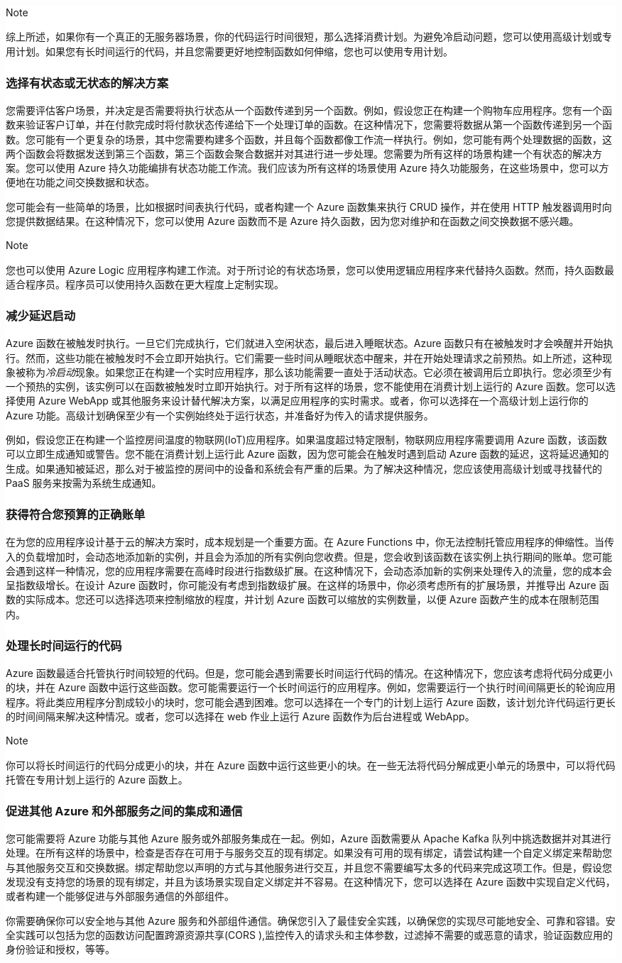Note

综上所述，如果你有一个真正的无服务器场景，你的代码运行时间很短，那么选择消费计划。为避免冷启动问题，您可以使用高级计划或专用计划。如果您有长时间运行的代码，并且您需要更好地控制函数如何伸缩，您也可以使用专用计划。

### 选择有状态或无状态的解决方案

您需要评估客户场景，并决定是否需要将执行状态从一个函数传递到另一个函数。例如，假设您正在构建一个购物车应用程序。您有一个函数来验证客户订单，并在付款完成时将付款状态传递给下一个处理订单的函数。在这种情况下，您需要将数据从第一个函数传递到另一个函数。您可能有一个更复杂的场景，其中您需要构建多个函数，并且每个函数都像工作流一样执行。例如，您可能有两个处理数据的函数，这两个函数会将数据发送到第三个函数，第三个函数会聚合数据并对其进行进一步处理。您需要为所有这样的场景构建一个有状态的解决方案。您可以使用 Azure 持久功能编排有状态功能工作流。我们应该为所有这样的场景使用 Azure 持久功能服务，在这些场景中，您可以方便地在功能之间交换数据和状态。

您可能会有一些简单的场景，比如根据时间表执行代码，或者构建一个 Azure 函数集来执行 CRUD 操作，并在使用 HTTP 触发器调用时向您提供数据结果。在这种情况下，您可以使用 Azure 函数而不是 Azure 持久函数，因为您对维护和在函数之间交换数据不感兴趣。

Note

您也可以使用 Azure Logic 应用程序构建工作流。对于所讨论的有状态场景，您可以使用逻辑应用程序来代替持久函数。然而，持久函数最适合程序员。程序员可以使用持久函数在更大程度上定制实现。

### 减少延迟启动

Azure 函数在被触发时执行。一旦它们完成执行，它们就进入空闲状态，最后进入睡眠状态。Azure 函数只有在被触发时才会唤醒并开始执行。然而，这些功能在被触发时不会立即开始执行。它们需要一些时间从睡眠状态中醒来，并在开始处理请求之前预热。如上所述，这种现象被称为*冷启动*现象。如果您正在构建一个实时应用程序，那么该功能需要一直处于活动状态。它必须在被调用后立即执行。您必须至少有一个预热的实例，该实例可以在函数被触发时立即开始执行。对于所有这样的场景，您不能使用在消费计划上运行的 Azure 函数。您可以选择使用 Azure WebApp 或其他服务来设计替代解决方案，以满足应用程序的实时需求。或者，你可以选择在一个高级计划上运行你的 Azure 功能。高级计划确保至少有一个实例始终处于运行状态，并准备好为传入的请求提供服务。

例如，假设您正在构建一个监控房间温度的物联网(IoT)应用程序。如果温度超过特定限制，物联网应用程序需要调用 Azure 函数，该函数可以立即生成通知或警告。您不能在消费计划上运行此 Azure 函数，因为您可能会在触发时遇到启动 Azure 函数的延迟，这将延迟通知的生成。如果通知被延迟，那么对于被监控的房间中的设备和系统会有严重的后果。为了解决这种情况，您应该使用高级计划或寻找替代的 PaaS 服务来按需为系统生成通知。

### 获得符合您预算的正确账单

在为您的应用程序设计基于云的解决方案时，成本规划是一个重要方面。在 Azure Functions 中，你无法控制托管应用程序的伸缩性。当传入的负载增加时，会动态地添加新的实例，并且会为添加的所有实例向您收费。但是，您会收到该函数在该实例上执行期间的账单。您可能会遇到这样一种情况，您的应用程序需要在高峰时段进行指数级扩展。在这种情况下，会动态添加新的实例来处理传入的流量，您的成本会呈指数级增长。在设计 Azure 函数时，你可能没有考虑到指数级扩展。在这样的场景中，你必须考虑所有的扩展场景，并推导出 Azure 函数的实际成本。您还可以选择选项来控制缩放的程度，并计划 Azure 函数可以缩放的实例数量，以便 Azure 函数产生的成本在限制范围内。

### 处理长时间运行的代码

Azure 函数最适合托管执行时间较短的代码。但是，您可能会遇到需要长时间运行代码的情况。在这种情况下，您应该考虑将代码分成更小的块，并在 Azure 函数中运行这些函数。您可能需要运行一个长时间运行的应用程序。例如，您需要运行一个执行时间间隔更长的轮询应用程序。将此类应用程序分割成较小的块时，您可能会遇到困难。您可以选择在一个专门的计划上运行 Azure 函数，该计划允许代码运行更长的时间间隔来解决这种情况。或者，您可以选择在 web 作业上运行 Azure 函数作为后台进程或 WebApp。

Note

你可以将长时间运行的代码分成更小的块，并在 Azure 函数中运行这些更小的块。在一些无法将代码分解成更小单元的场景中，可以将代码托管在专用计划上运行的 Azure 函数上。

### 促进其他 Azure 和外部服务之间的集成和通信

您可能需要将 Azure 功能与其他 Azure 服务或外部服务集成在一起。例如，Azure 函数需要从 Apache Kafka 队列中挑选数据并对其进行处理。在所有这样的场景中，检查是否存在可用于与服务交互的现有绑定。如果没有可用的现有绑定，请尝试构建一个自定义绑定来帮助您与其他服务交互和交换数据。绑定帮助您以声明的方式与其他服务进行交互，并且您不需要编写太多的代码来完成这项工作。但是，假设您发现没有支持您的场景的现有绑定，并且为该场景实现自定义绑定并不容易。在这种情况下，您可以选择在 Azure 函数中实现自定义代码，或者构建一个能够促进与外部服务通信的外部组件。

你需要确保你可以安全地与其他 Azure 服务和外部组件通信。确保您引入了最佳安全实践，以确保您的实现尽可能地安全、可靠和容错。安全实践可以包括为您的函数访问配置跨源资源共享(CORS ),监控传入的请求头和主体参数，过滤掉不需要的或恶意的请求，验证函数应用的身份验证和授权，等等。

